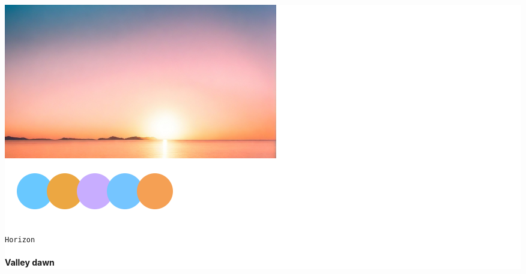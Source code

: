 <img src="./Horizon.jpeg" height="256"/>
<br/>
<img src="./palettes/Horizon.svg" height="100"/>

`Horizon`
#### Valley dawn